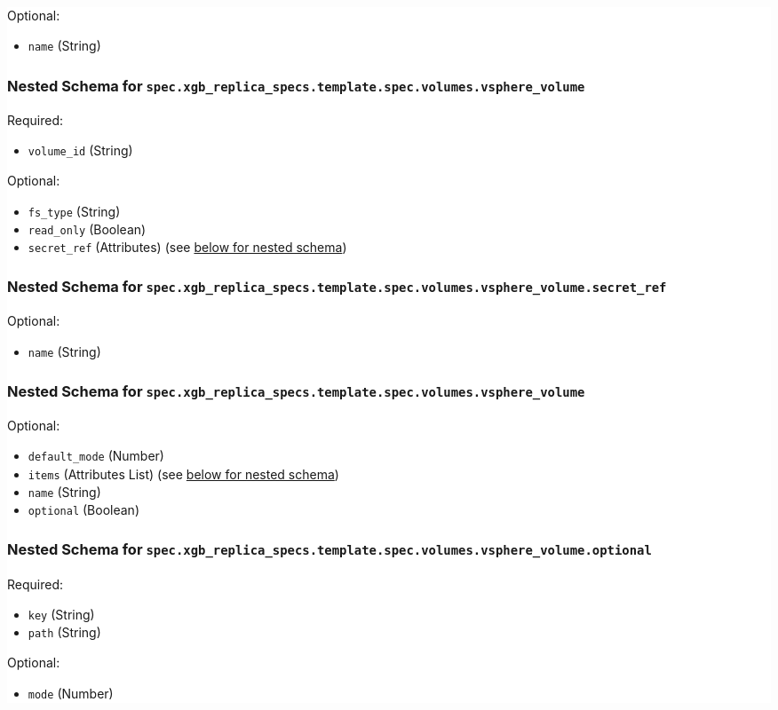 Optional:

- `name` (String)



<a id="nestedatt--spec--xgb_replica_specs--template--spec--volumes--cinder"></a>
### Nested Schema for `spec.xgb_replica_specs.template.spec.volumes.vsphere_volume`

Required:

- `volume_id` (String)

Optional:

- `fs_type` (String)
- `read_only` (Boolean)
- `secret_ref` (Attributes) (see [below for nested schema](#nestedatt--spec--xgb_replica_specs--template--spec--volumes--vsphere_volume--secret_ref))

<a id="nestedatt--spec--xgb_replica_specs--template--spec--volumes--vsphere_volume--secret_ref"></a>
### Nested Schema for `spec.xgb_replica_specs.template.spec.volumes.vsphere_volume.secret_ref`

Optional:

- `name` (String)



<a id="nestedatt--spec--xgb_replica_specs--template--spec--volumes--config_map"></a>
### Nested Schema for `spec.xgb_replica_specs.template.spec.volumes.vsphere_volume`

Optional:

- `default_mode` (Number)
- `items` (Attributes List) (see [below for nested schema](#nestedatt--spec--xgb_replica_specs--template--spec--volumes--vsphere_volume--items))
- `name` (String)
- `optional` (Boolean)

<a id="nestedatt--spec--xgb_replica_specs--template--spec--volumes--vsphere_volume--items"></a>
### Nested Schema for `spec.xgb_replica_specs.template.spec.volumes.vsphere_volume.optional`

Required:

- `key` (String)
- `path` (String)

Optional:

- `mode` (Number)


